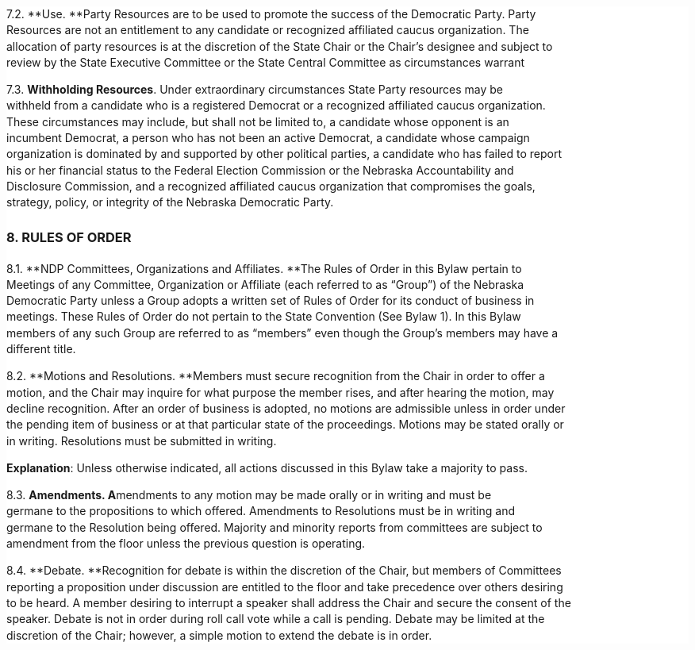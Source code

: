 7.2. **Use. **Party Resources are to be used to promote the success of the Democratic Party. Party  
Resources are not an entitlement to any candidate or recognized affiliated caucus organization. The  
allocation of party resources is at the discretion of the State Chair or the Chair’s designee and subject to  
review by the State Executive Committee or the State Central Committee as circumstances warrant

7.3. **Withholding Resources**. Under extraordinary circumstances State Party resources may be  
withheld from a candidate who is a registered Democrat or a recognized affiliated caucus organization.  
These circumstances may include, but shall not be limited to, a candidate whose opponent is an  
incumbent Democrat, a person who has not been an active Democrat, a candidate whose campaign  
organization is dominated by and supported by other political parties, a candidate who has failed to report  
his or her financial status to the Federal Election Commission or the Nebraska Accountability and  
Disclosure Commission, and a recognized affiliated caucus organization that compromises the goals,  
strategy, policy, or integrity of the Nebraska Democratic Party.

### **8. RULES OF ORDER**

8.1. **NDP Committees, Organizations and Affiliates. **The Rules of Order in this Bylaw pertain to  
Meetings of any Committee, Organization or Affiliate \(each referred to as “Group”\) of the Nebraska  
Democratic Party unless a Group adopts a written set of Rules of Order for its conduct of business in  
meetings. These Rules of Order do not pertain to the State Convention \(See Bylaw 1\). In this Bylaw  
members of any such Group are referred to as “members” even though the Group’s members may have a  
different title.

8.2. **Motions and Resolutions. **Members must secure recognition from the Chair in order to offer a  
motion, and the Chair may inquire for what purpose the member rises, and after hearing the motion, may  
decline recognition. After an order of business is adopted, no motions are admissible unless in order under  
the pending item of business or at that particular state of the proceedings. Motions may be stated orally or  
in writing. Resolutions must be submitted in writing.

**Explanation**: Unless otherwise indicated, all actions discussed in this Bylaw take a majority to pass.

8.3. **Amendments. A**mendments to any motion may be made orally or in writing and must be  
germane to the propositions to which offered. Amendments to Resolutions must be in writing and  
germane to the Resolution being offered. Majority and minority reports from committees are subject to  
amendment from the floor unless the previous question is operating.

8.4. **Debate. **Recognition for debate is within the discretion of the Chair, but members of Committees  
reporting a proposition under discussion are entitled to the floor and take precedence over others desiring  
to be heard. A member desiring to interrupt a speaker shall address the Chair and secure the consent of the  
speaker. Debate is not in order during roll call vote while a call is pending. Debate may be limited at the  
discretion of the Chair; however, a simple motion to extend the debate is in order.
